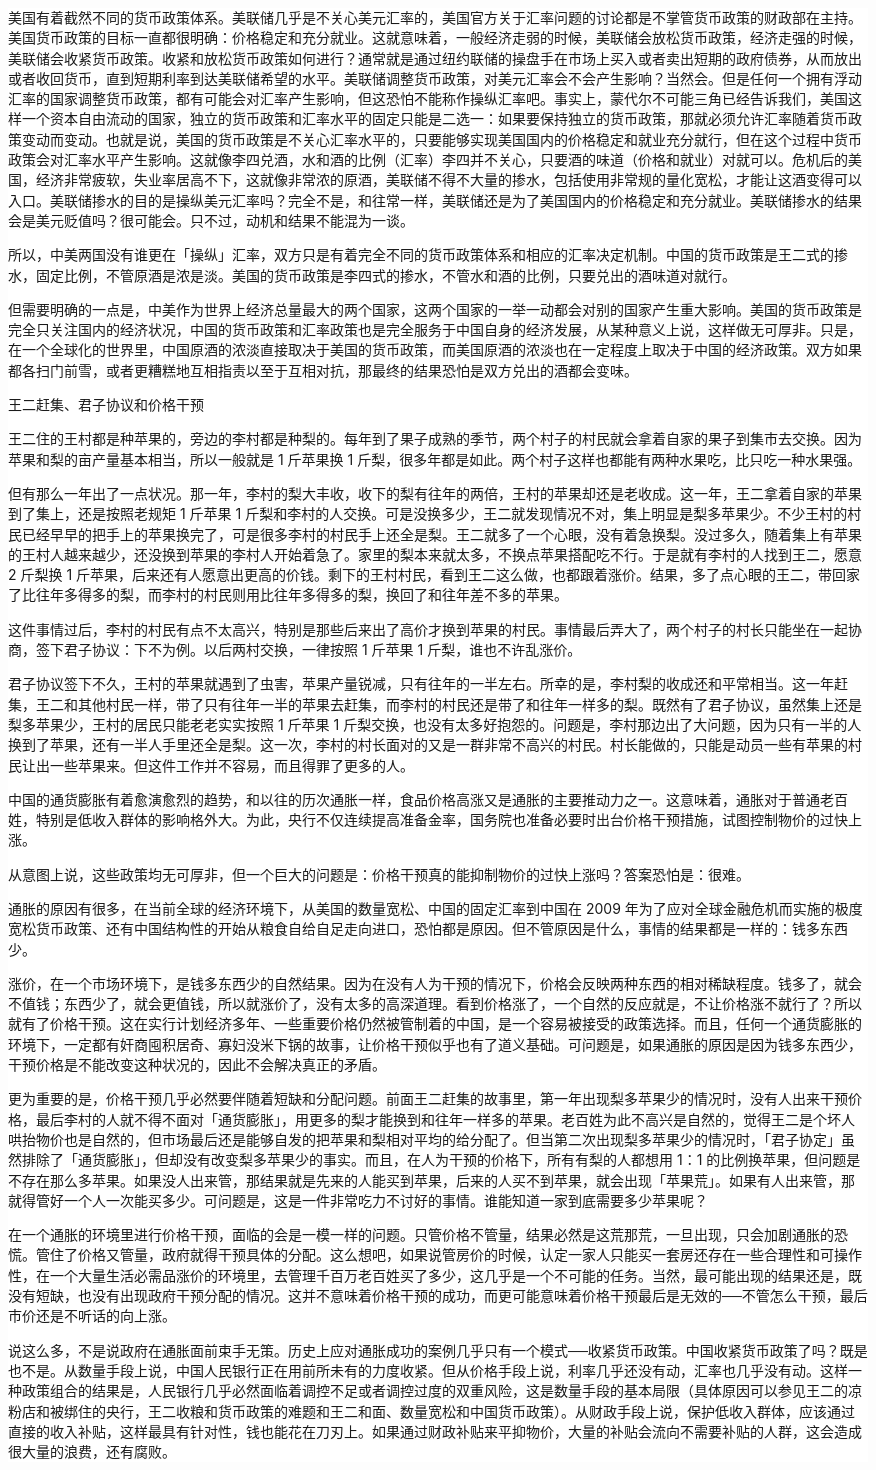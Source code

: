 美国有着截然不同的货币政策体系。美联储几乎是不关心美元汇率的，美国官方关于汇率问题的讨论都是不掌管货币政策的财政部在主持。美国货币政策的目标一直都很明确：价格稳定和充分就业。这就意味着，一般经济走弱的时候，美联储会放松货币政策，经济走强的时候，美联储会收紧货币政策。收紧和放松货币政策如何进行？通常就是通过纽约联储的操盘手在市场上买入或者卖出短期的政府债券，从而放出或者收回货币，直到短期利率到达美联储希望的水平。美联储调整货币政策，对美元汇率会不会产生影响？当然会。但是任何一个拥有浮动汇率的国家调整货币政策，都有可能会对汇率产生影响，但这恐怕不能称作操纵汇率吧。事实上，蒙代尔不可能三角已经告诉我们，美国这样一个资本自由流动的国家，独立的货币政策和汇率水平的固定只能是二选一：如果要保持独立的货币政策，那就必须允许汇率随着货币政策变动而变动。也就是说，美国的货币政策是不关心汇率水平的，只要能够实现美国国内的价格稳定和就业充分就行，但在这个过程中货币政策会对汇率水平产生影响。这就像李四兑酒，水和酒的比例（汇率）李四并不关心，只要酒的味道（价格和就业）对就可以。危机后的美国，经济非常疲软，失业率居高不下，这就像非常浓的原酒，美联储不得不大量的掺水，包括使用非常规的量化宽松，才能让这酒变得可以入口。美联储掺水的目的是操纵美元汇率吗？完全不是，和往常一样，美联储还是为了美国国内的价格稳定和充分就业。美联储掺水的结果会是美元贬值吗？很可能会。只不过，动机和结果不能混为一谈。

所以，中美两国没有谁更在「操纵」汇率，双方只是有着完全不同的货币政策体系和相应的汇率决定机制。中国的货币政策是王二式的掺水，固定比例，不管原酒是浓是淡。美国的货币政策是李四式的掺水，不管水和酒的比例，只要兑出的酒味道对就行。

但需要明确的一点是，中美作为世界上经济总量最大的两个国家，这两个国家的一举一动都会对别的国家产生重大影响。美国的货币政策是完全只关注国内的经济状况，中国的货币政策和汇率政策也是完全服务于中国自身的经济发展，从某种意义上说，这样做无可厚非。只是，在一个全球化的世界里，中国原酒的浓淡直接取决于美国的货币政策，而美国原酒的浓淡也在一定程度上取决于中国的经济政策。双方如果都各扫门前雪，或者更糟糕地互相指责以至于互相对抗，那最终的结果恐怕是双方兑出的酒都会变味。

王二赶集、君子协议和价格干预

王二住的王村都是种苹果的，旁边的李村都是种梨的。每年到了果子成熟的季节，两个村子的村民就会拿着自家的果子到集市去交换。因为苹果和梨的亩产量基本相当，所以一般就是 1 斤苹果换 1 斤梨，很多年都是如此。两个村子这样也都能有两种水果吃，比只吃一种水果强。

但有那么一年出了一点状况。那一年，李村的梨大丰收，收下的梨有往年的两倍，王村的苹果却还是老收成。这一年，王二拿着自家的苹果到了集上，还是按照老规矩 1 斤苹果 1 斤梨和李村的人交换。可是没换多少，王二就发现情况不对，集上明显是梨多苹果少。不少王村的村民已经早早的把手上的苹果换完了，可是很多李村的村民手上还全是梨。王二就多了一个心眼，没有着急换梨。没过多久，随着集上有苹果的王村人越来越少，还没换到苹果的李村人开始着急了。家里的梨本来就太多，不换点苹果搭配吃不行。于是就有李村的人找到王二，愿意 2 斤梨换 1 斤苹果，后来还有人愿意出更高的价钱。剩下的王村村民，看到王二这么做，也都跟着涨价。结果，多了点心眼的王二，带回家了比往年多得多的梨，而李村的村民则用比往年多得多的梨，换回了和往年差不多的苹果。

这件事情过后，李村的村民有点不太高兴，特别是那些后来出了高价才换到苹果的村民。事情最后弄大了，两个村子的村长只能坐在一起协商，签下君子协议：下不为例。以后两村交换，一律按照 1 斤苹果 1 斤梨，谁也不许乱涨价。

君子协议签下不久，王村的苹果就遇到了虫害，苹果产量锐减，只有往年的一半左右。所幸的是，李村梨的收成还和平常相当。这一年赶集，王二和其他村民一样，带了只有往年一半的苹果去赶集，而李村的村民还是带了和往年一样多的梨。既然有了君子协议，虽然集上还是梨多苹果少，王村的居民只能老老实实按照 1 斤苹果 1 斤梨交换，也没有太多好抱怨的。问题是，李村那边出了大问题，因为只有一半的人换到了苹果，还有一半人手里还全是梨。这一次，李村的村长面对的又是一群非常不高兴的村民。村长能做的，只能是动员一些有苹果的村民让出一些苹果来。但这件工作并不容易，而且得罪了更多的人。

中国的通货膨胀有着愈演愈烈的趋势，和以往的历次通胀一样，食品价格高涨又是通胀的主要推动力之一。这意味着，通胀对于普通老百姓，特别是低收入群体的影响格外大。为此，央行不仅连续提高准备金率，国务院也准备必要时出台价格干预措施，试图控制物价的过快上涨。

从意图上说，这些政策均无可厚非，但一个巨大的问题是：价格干预真的能抑制物价的过快上涨吗？答案恐怕是：很难。

通胀的原因有很多，在当前全球的经济环境下，从美国的数量宽松、中国的固定汇率到中国在 2009 年为了应对全球金融危机而实施的极度宽松货币政策、还有中国结构性的开始从粮食自给自足走向进口，恐怕都是原因。但不管原因是什么，事情的结果都是一样的：钱多东西少。

涨价，在一个市场环境下，是钱多东西少的自然结果。因为在没有人为干预的情况下，价格会反映两种东西的相对稀缺程度。钱多了，就会不值钱；东西少了，就会更值钱，所以就涨价了，没有太多的高深道理。看到价格涨了，一个自然的反应就是，不让价格涨不就行了？所以就有了价格干预。这在实行计划经济多年、一些重要价格仍然被管制着的中国，是一个容易被接受的政策选择。而且，任何一个通货膨胀的环境下，一定都有奸商囤积居奇、寡妇没米下锅的故事，让价格干预似乎也有了道义基础。可问题是，如果通胀的原因是因为钱多东西少，干预价格是不能改变这种状况的，因此不会解决真正的矛盾。

更为重要的是，价格干预几乎必然要伴随着短缺和分配问题。前面王二赶集的故事里，第一年出现梨多苹果少的情况时，没有人出来干预价格，最后李村的人就不得不面对「通货膨胀」，用更多的梨才能换到和往年一样多的苹果。老百姓为此不高兴是自然的，觉得王二是个坏人哄抬物价也是自然的，但市场最后还是能够自发的把苹果和梨相对平均的给分配了。但当第二次出现梨多苹果少的情况时，「君子协定」虽然排除了「通货膨胀」，但却没有改变梨多苹果少的事实。而且，在人为干预的价格下，所有有梨的人都想用 1：1 的比例换苹果，但问题是不存在那么多苹果。如果没人出来管，那结果就是先来的人能买到苹果，后来的人买不到苹果，就会出现「苹果荒」。如果有人出来管，那就得管好一个人一次能买多少。可问题是，这是一件非常吃力不讨好的事情。谁能知道一家到底需要多少苹果呢？

在一个通胀的环境里进行价格干预，面临的会是一模一样的问题。只管价格不管量，结果必然是这荒那荒，一旦出现，只会加剧通胀的恐慌。管住了价格又管量，政府就得干预具体的分配。这么想吧，如果说管房价的时候，认定一家人只能买一套房还存在一些合理性和可操作性，在一个大量生活必需品涨价的环境里，去管理千百万老百姓买了多少，这几乎是一个不可能的任务。当然，最可能出现的结果还是，既没有短缺，也没有出现政府干预分配的情况。这并不意味着价格干预的成功，而更可能意味着价格干预最后是无效的──不管怎么干预，最后市价还是不听话的向上涨。

说这么多，不是说政府在通胀面前束手无策。历史上应对通胀成功的案例几乎只有一个模式──收紧货币政策。中国收紧货币政策了吗？既是也不是。从数量手段上说，中国人民银行正在用前所未有的力度收紧。但从价格手段上说，利率几乎还没有动，汇率也几乎没有动。这样一种政策组合的结果是，人民银行几乎必然面临着调控不足或者调控过度的双重风险，这是数量手段的基本局限（具体原因可以参见王二的凉粉店和被绑住的央行，王二收粮和货币政策的难题和王二和面、数量宽松和中国货币政策）。从财政手段上说，保护低收入群体，应该通过直接的收入补贴，这样最具有针对性，钱也能花在刀刃上。如果通过财政补贴来平抑物价，大量的补贴会流向不需要补贴的人群，这会造成很大量的浪费，还有腐败。
